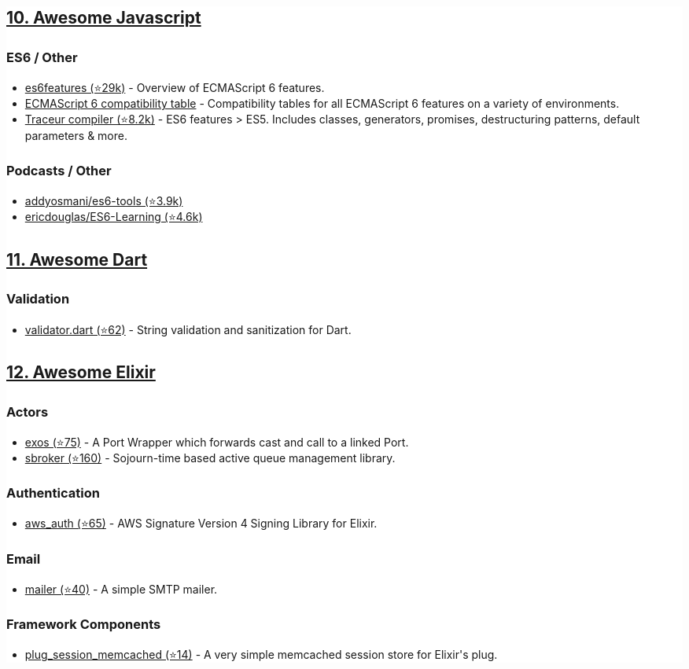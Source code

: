 

## [10. Awesome Javascript](/content/sorrycc/awesome-javascript/week/README.md)

### ES6 / Other

*   [es6features (⭐29k)](https://github.com/lukehoban/es6features) - Overview of ECMAScript 6 features.
*   [ECMAScript 6 compatibility table](http://kangax.github.io/compat-table/es6/) - Compatibility tables for all ECMAScript 6 features on a variety of environments.
*   [Traceur compiler (⭐8.2k)](https://github.com/google/traceur-compiler) - ES6 features > ES5. Includes classes, generators, promises, destructuring patterns, default parameters & more.

### Podcasts / Other

*   [addyosmani/es6-tools (⭐3.9k)](https://github.com/addyosmani/es6-tools)
*   [ericdouglas/ES6-Learning (⭐4.6k)](https://github.com/ericdouglas/ES6-Learning)

## [11. Awesome Dart](/content/yissachar/awesome-dart/week/README.md)

### Validation

*   [validator.dart (⭐62)](https://github.com/karan/validator.dart) - String validation and sanitization for Dart.

## [12. Awesome Elixir](/content/h4cc/awesome-elixir/week/README.md)

### Actors

*   [exos (⭐75)](https://github.com/awetzel/exos) - A Port Wrapper which forwards cast and call to a linked Port.
*   [sbroker (⭐160)](https://github.com/fishcakez/sbroker) - Sojourn-time based active queue management library.

### Authentication

*   [aws\_auth (⭐65)](https://github.com/bryanjos/aws_auth) - AWS Signature Version 4 Signing Library for Elixir.

### Email

*   [mailer (⭐40)](https://github.com/antp/mailer) - A simple SMTP mailer.

### Framework Components

*   [plug\_session\_memcached (⭐14)](https://github.com/gutschilla/plug-session-memcached) - A very simple memcached session store for Elixir's plug.
